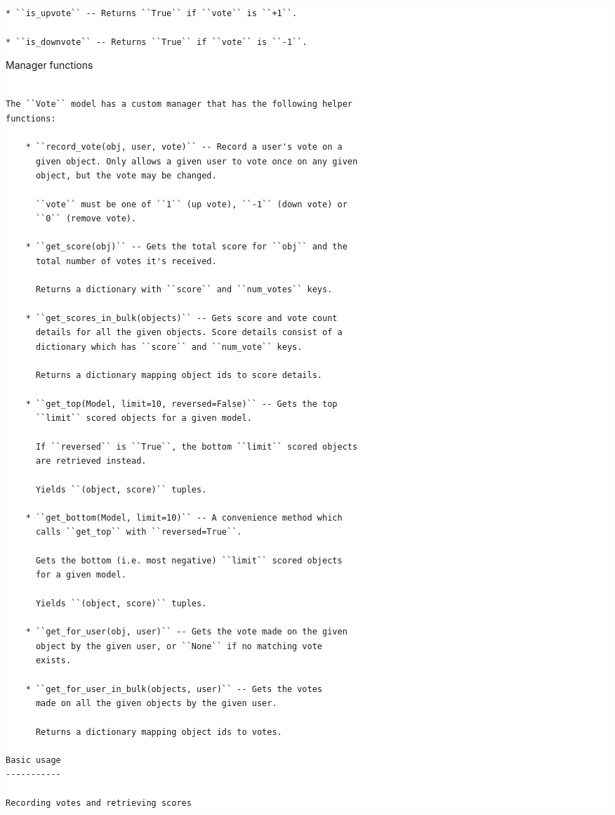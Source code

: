     * ``is_upvote`` -- Returns ``True`` if ``vote`` is ``+1``.

    * ``is_downvote`` -- Returns ``True`` if ``vote`` is ``-1``.

Manager functions
~~~~~~~~~~~~~~~~~

The ``Vote`` model has a custom manager that has the following helper
functions:

    * ``record_vote(obj, user, vote)`` -- Record a user's vote on a
      given object. Only allows a given user to vote once on any given
      object, but the vote may be changed.

      ``vote`` must be one of ``1`` (up vote), ``-1`` (down vote) or
      ``0`` (remove vote).

    * ``get_score(obj)`` -- Gets the total score for ``obj`` and the
      total number of votes it's received.

      Returns a dictionary with ``score`` and ``num_votes`` keys.

    * ``get_scores_in_bulk(objects)`` -- Gets score and vote count
      details for all the given objects. Score details consist of a
      dictionary which has ``score`` and ``num_vote`` keys.

      Returns a dictionary mapping object ids to score details.

    * ``get_top(Model, limit=10, reversed=False)`` -- Gets the top
      ``limit`` scored objects for a given model.

      If ``reversed`` is ``True``, the bottom ``limit`` scored objects
      are retrieved instead.

      Yields ``(object, score)`` tuples.

    * ``get_bottom(Model, limit=10)`` -- A convenience method which
      calls ``get_top`` with ``reversed=True``.

      Gets the bottom (i.e. most negative) ``limit`` scored objects
      for a given model.

      Yields ``(object, score)`` tuples.

    * ``get_for_user(obj, user)`` -- Gets the vote made on the given
      object by the given user, or ``None`` if no matching vote
      exists.

    * ``get_for_user_in_bulk(objects, user)`` -- Gets the votes
      made on all the given objects by the given user.

      Returns a dictionary mapping object ids to votes.

Basic usage
-----------

Recording votes and retrieving scores
~~~~~~~~~~~~~~~~~~~~~~~~~~~~~~~~~~~~~
